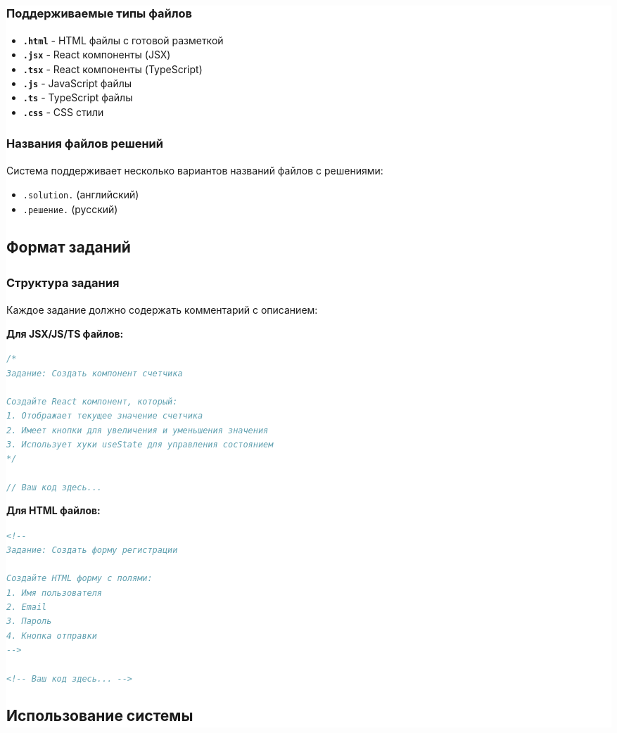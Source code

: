 ### Поддерживаемые типы файлов

- **`.html`** - HTML файлы с готовой разметкой
- **`.jsx`** - React компоненты (JSX)
- **`.tsx`** - React компоненты (TypeScript)
- **`.js`** - JavaScript файлы
- **`.ts`** - TypeScript файлы
- **`.css`** - CSS стили

### Названия файлов решений

Система поддерживает несколько вариантов названий файлов с решениями:
- `.solution.` (английский)
- `.решение.` (русский)

## Формат заданий

### Структура задания

Каждое задание должно содержать комментарий с описанием:

**Для JSX/JS/TS файлов:**
```javascript
/*
Задание: Создать компонент счетчика

Создайте React компонент, который:
1. Отображает текущее значение счетчика
2. Имеет кнопки для увеличения и уменьшения значения
3. Использует хуки useState для управления состоянием
*/

// Ваш код здесь...
```

**Для HTML файлов:**
```html
<!--
Задание: Создать форму регистрации

Создайте HTML форму с полями:
1. Имя пользователя
2. Email
3. Пароль
4. Кнопка отправки
-->

<!-- Ваш код здесь... -->
```

## Использование системы
